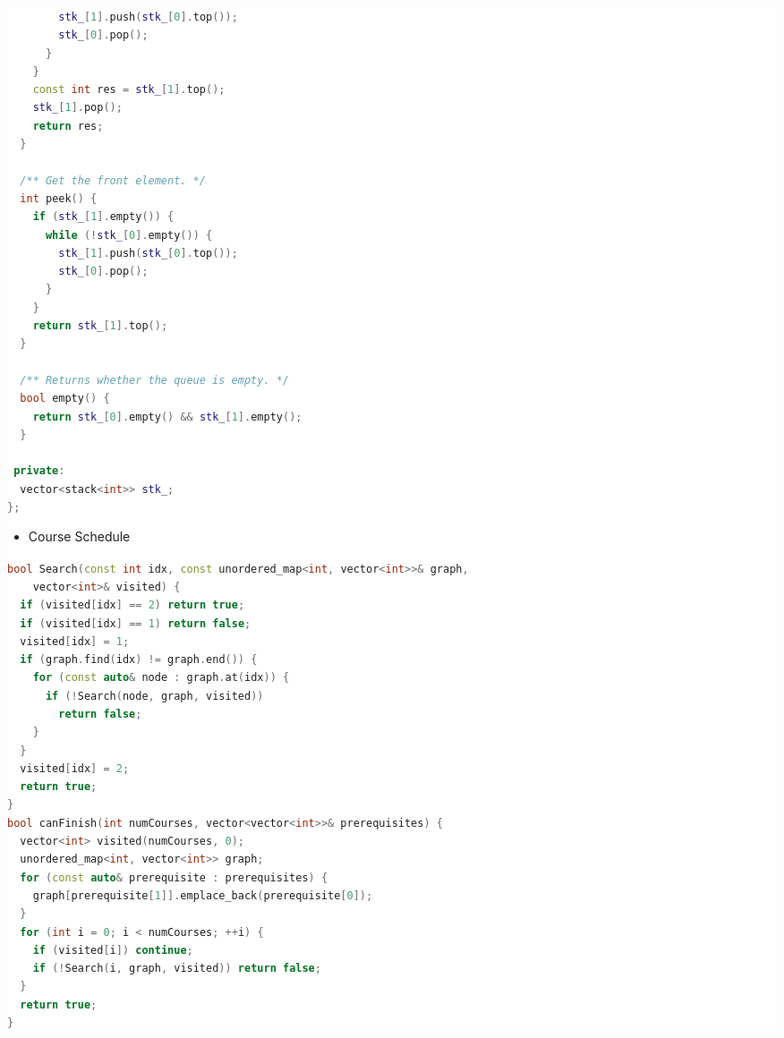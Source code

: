 ```c++
        stk_[1].push(stk_[0].top());
        stk_[0].pop();
      }
    }  
    const int res = stk_[1].top();
    stk_[1].pop();
    return res;  
  }
    
  /** Get the front element. */
  int peek() {
    if (stk_[1].empty()) {
      while (!stk_[0].empty()) {
        stk_[1].push(stk_[0].top());
        stk_[0].pop();
      }
    }
    return stk_[1].top();
  }
    
  /** Returns whether the queue is empty. */
  bool empty() {
    return stk_[0].empty() && stk_[1].empty();    
  }

 private:
  vector<stack<int>> stk_;
};
```

- Course Schedule


```c++
bool Search(const int idx, const unordered_map<int, vector<int>>& graph,
    vector<int>& visited) {
  if (visited[idx] == 2) return true;
  if (visited[idx] == 1) return false;
  visited[idx] = 1;
  if (graph.find(idx) != graph.end()) {
    for (const auto& node : graph.at(idx)) {
      if (!Search(node, graph, visited))
        return false;
    }
  }
  visited[idx] = 2;
  return true;
}
bool canFinish(int numCourses, vector<vector<int>>& prerequisites) {
  vector<int> visited(numCourses, 0);
  unordered_map<int, vector<int>> graph;
  for (const auto& prerequisite : prerequisites) {
    graph[prerequisite[1]].emplace_back(prerequisite[0]);
  }
  for (int i = 0; i < numCourses; ++i) {
    if (visited[i]) continue;
    if (!Search(i, graph, visited)) return false;
  }
  return true;
}
```
